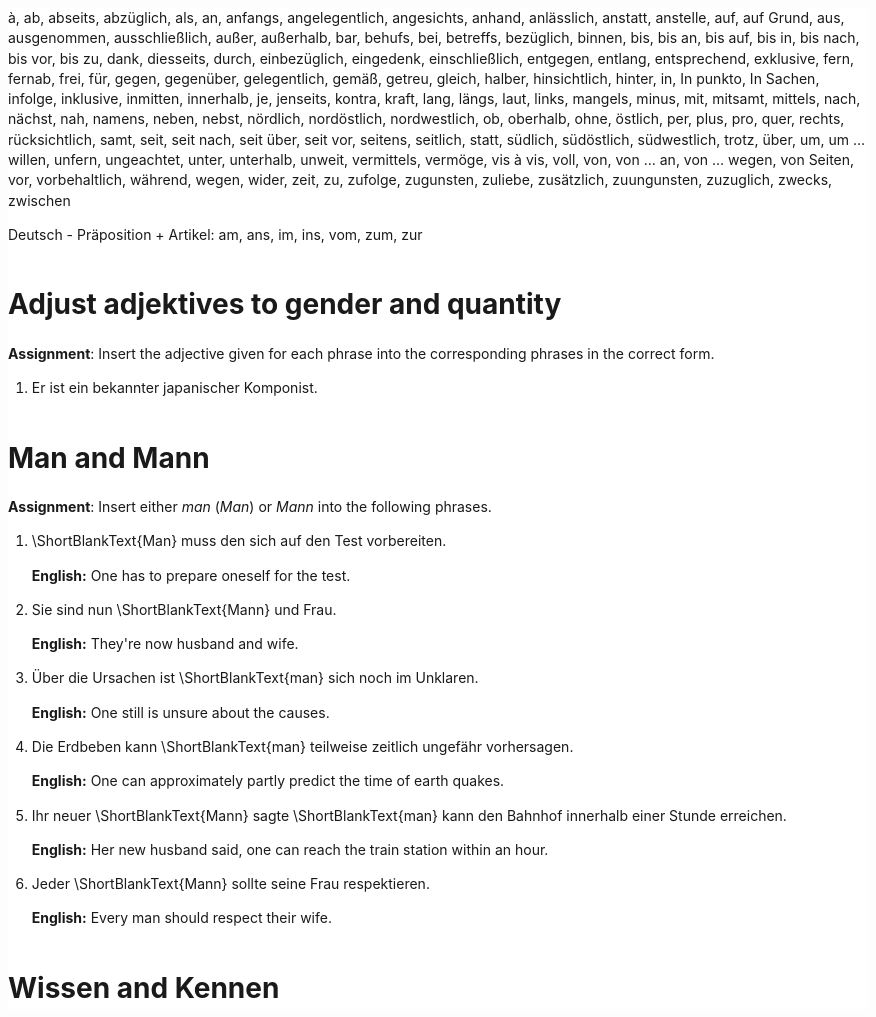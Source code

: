 à, ab, abseits, abzüglich, als, an, anfangs, angelegentlich, angesichts, anhand, anlässlich, anstatt, anstelle, auf, auf Grund, aus, ausgenommen, ausschließlich, außer, außerhalb, bar, behufs, bei, betreffs, bezüglich, binnen, bis, bis an, bis auf, bis in, bis nach, bis vor, bis zu, dank, diesseits, durch, einbezüglich, eingedenk, einschließlich, entgegen, entlang, entsprechend, exklusive, fern, fernab, frei, für, gegen, gegenüber, gelegentlich, gemäß, getreu, gleich, halber, hinsichtlich, hinter, in, In punkto, In Sachen, infolge, inklusive, inmitten, innerhalb, je, jenseits, kontra, kraft, lang, längs, laut, links, mangels, minus, mit, mitsamt, mittels, nach, nächst, nah, namens, neben, nebst, nördlich, nordöstlich, nordwestlich, ob, oberhalb, ohne, östlich, per, plus, pro, quer, rechts, rücksichtlich, samt, seit, seit nach, seit über, seit vor, seitens, seitlich, statt, südlich, südöstlich, südwestlich, trotz, über, um, um … willen, unfern, ungeachtet, unter, unterhalb, unweit, vermittels, vermöge, vis à vis, voll, von, von … an, von … wegen, von Seiten, vor, vorbehaltlich, während, wegen, wider, zeit, zu, zufolge, zugunsten, zuliebe, zusätzlich, zuungunsten, zuzuglich, zwecks, zwischen

Deutsch - Präposition + Artikel: am, ans, im, ins, vom, zum, zur

# Adjust adjektives to gender and quantity

**Assignment**: Insert the adjective given for each phrase into the corresponding phrases in the correct form.

1. Er ist ein bekannter japanischer Komponist.





# Man and Mann

**Assignment**: Insert either _man_ (_Man_) or _Mann_ into the following phrases.

1. \ShortBlankText{Man} muss den sich auf den Test vorbereiten.

	**English:** One has to prepare oneself for the test.

2. Sie sind nun \ShortBlankText{Mann} und Frau.

	**English:** They're now husband and wife.

3. Über die Ursachen ist \ShortBlankText{man} sich noch im Unklaren.

	**English:** One still is unsure about the causes.

4. Die Erdbeben kann \ShortBlankText{man} teilweise zeitlich ungefähr vorhersagen.

	**English:** One can approximately partly predict the time of earth quakes.

5. Ihr neuer \ShortBlankText{Mann} sagte \ShortBlankText{man} kann den Bahnhof innerhalb einer Stunde erreichen.

	**English:** Her new husband said, one can reach the train station within an hour.

6. Jeder \ShortBlankText{Mann} sollte seine Frau respektieren.

	**English:** Every man should respect their wife.

# Wissen and Kennen
